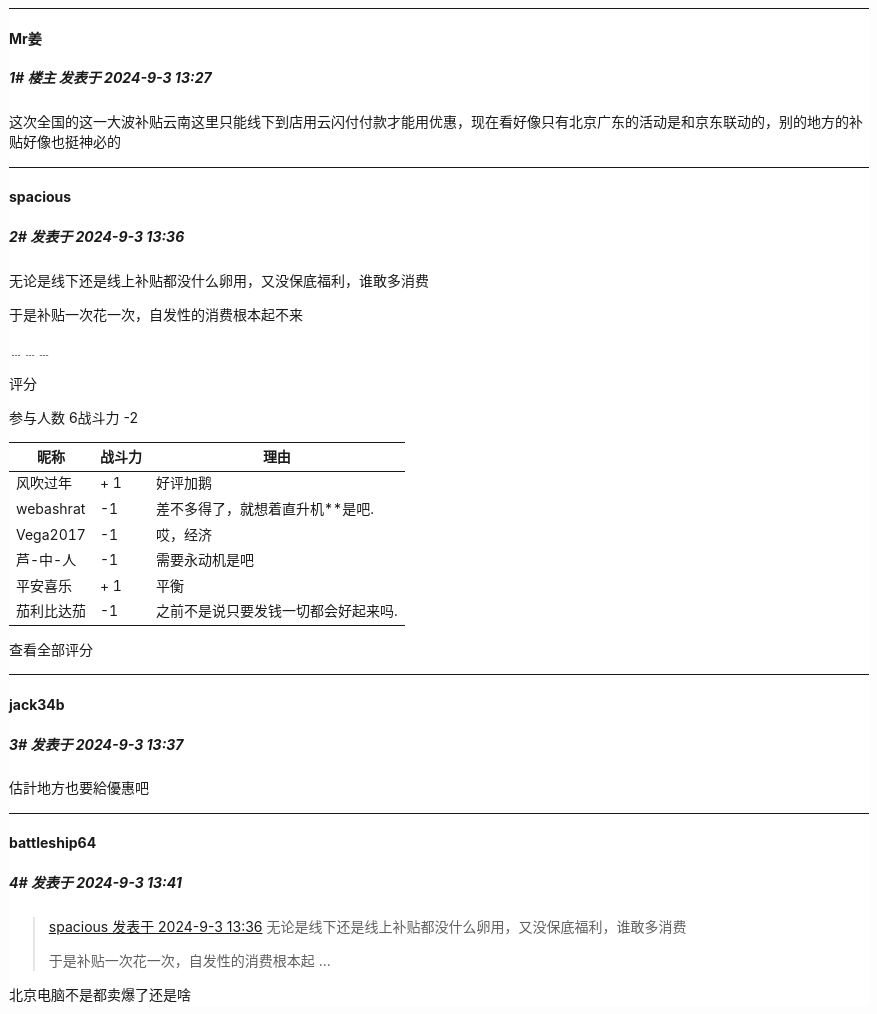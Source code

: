 ﻿
*****

####  Mr姜  
##### 1#       楼主       发表于 2024-9-3 13:27

这次全国的这一大波补贴云南这里只能线下到店用云闪付付款才能用优惠，现在看好像只有北京广东的活动是和京东联动的，别的地方的补贴好像也挺神必的

*****

####  spacious  
##### 2#       发表于 2024-9-3 13:36

无论是线下还是线上补贴都没什么卵用，又没保底福利，谁敢多消费

于是补贴一次花一次，自发性的消费根本起不来

﹍﹍﹍

评分

 参与人数 6战斗力 -2

|昵称|战斗力|理由|
|----|---|---|
| 风吹过年| + 1|好评加鹅|
| webashrat|-1|差不多得了，就想着直升机**是吧.|
| Vega2017|-1|哎，经济|
| 芦-中-人|-1|需要永动机是吧|
| 平安喜乐| + 1|平衡|
| 茄利比达茄|-1|之前不是说只要发钱一切都会好起来吗.|

查看全部评分

*****

####  jack34b  
##### 3#       发表于 2024-9-3 13:37

估計地方也要給優惠吧

*****

####  battleship64  
##### 4#       发表于 2024-9-3 13:41

<blockquote><a href="httphttps://bbs.saraba1st.com/2b/forum.php?mod=redirect&amp;goto=findpost&amp;pid=66099020&amp;ptid=2197794" target="_blank">spacious 发表于 2024-9-3 13:36</a>
无论是线下还是线上补贴都没什么卵用，又没保底福利，谁敢多消费

于是补贴一次花一次，自发性的消费根本起 ...</blockquote>
北京电脑不是都卖爆了还是啥
